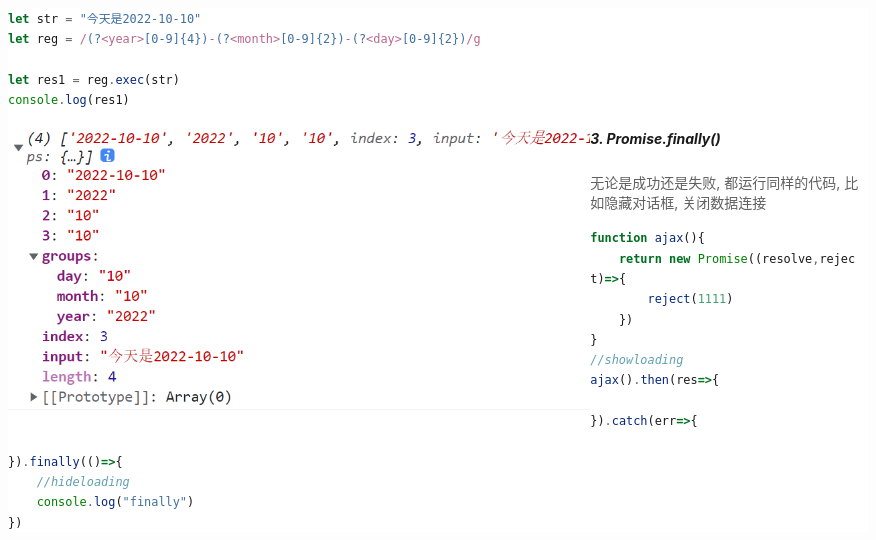 


```js
let str = "今天是2022-10-10"
let reg = /(?<year>[0-9]{4})-(?<month>[0-9]{2})-(?<day>[0-9]{2})/g

let res1 = reg.exec(str)
console.log(res1)
```

<img src="%E7%AC%94%E8%AE%B0.assets/image-20220921110644896.png" alt="image-20220921110644896" style="zoom:67%;float:left" />

##### 3. Promise.finally()

> 无论是成功还是失败, 都运行同样的代码, 比如隐藏对话框, 关闭数据连接

```js
function ajax(){
    return new Promise((resolve,reject)=>{
        reject(1111)
    })
}
//showloading
ajax().then(res=>{

}).catch(err=>{

}).finally(()=>{
    //hideloading
    console.log("finally")
})
```
